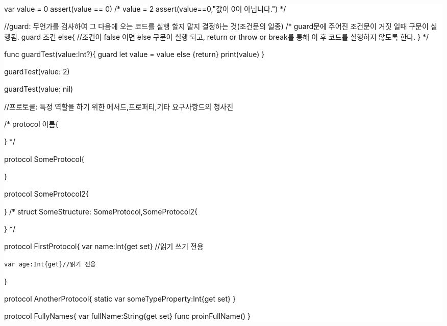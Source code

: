var value = 0
assert(value == 0)
/*
 value = 2
 assert(value==0,"값이 0이 아닙니다.")
 */

//guard: 무언가를 검사하여 그 다음에 오는 코드를 실행 할지 말지 결정하는 것(조건문의 일종)
/*
 guard문에 주어진 조건문이 거짓 일때 구문이 실행됨.
 guard 조건 else{
    //조건이 false 이면 else 구문이 실행 되고,
    return or throw or break를 통해 이 후 코드를 실행하지 않도록 한다.
 }
 */

func guardTest(value:Int?){
    guard let value = value else {return}
    print(value)
}

guardTest(value: 2)

guardTest(value: nil)

//프로토콜: 특정 역할을 하기 위한 메서드,프로퍼티,기타 요구사항드의 청사진

/*
 protocol 이름{
 
 }
 */

protocol SomeProtocol{
    
}

protocol SomeProtocol2{
    
}
/*
struct SomeStructure: SomeProtocol,SomeProtocol2{
    
}
*/

protocol FirstProtocol{
    var name:Int{get set} //읽기 쓰기 전용
    
    var age:Int{get}//읽기 전용
}

protocol AnotherProtocol{
    static var someTypeProperty:Int{get set}
}

protocol FullyNames{
    var fullName:String{get set}
    func proinFullName()
}
